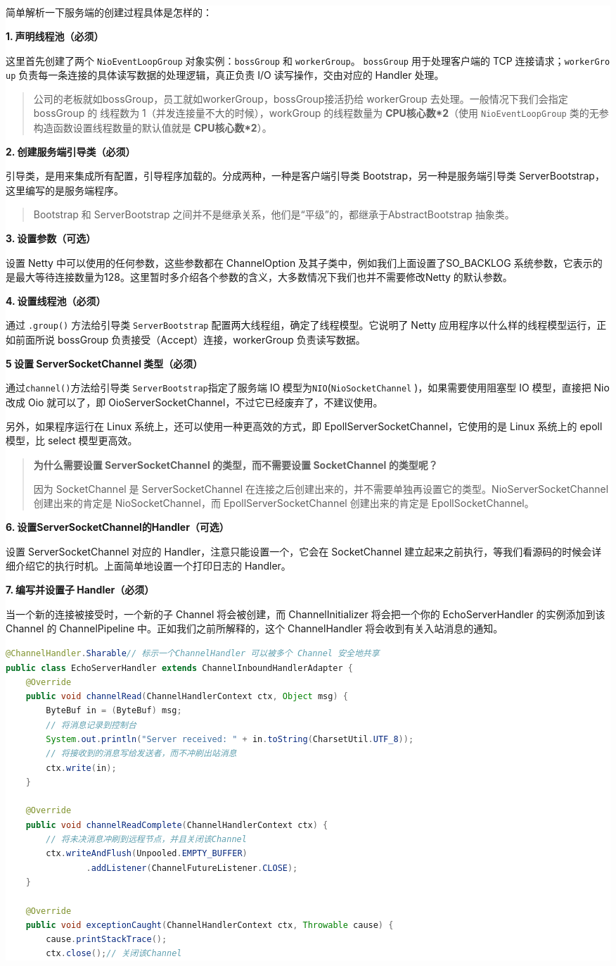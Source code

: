 简单解析一下服务端的创建过程具体是怎样的：

**1. 声明线程池（必须）**

这里首先创建了两个 `NioEventLoopGroup` 对象实例：`bossGroup` 和 `workerGroup`。
`bossGroup` 用于处理客户端的 TCP 连接请求；`workerGroup` 负责每一条连接的具体读写数据的处理逻辑，真正负责 I/O 读写操作，交由对应的 Handler 处理。

> 公司的老板就如bossGroup，员工就如workerGroup，bossGroup接活扔给 workerGroup 去处理。一般情况下我们会指定 bossGroup 的 线程数为 1（并发连接量不大的时候），workGroup 的线程数量为 **CPU核心数\*2**（使用 `NioEventLoopGroup` 类的无参构造函数设置线程数量的默认值就是 **CPU核心数\*2**）。

**2. 创建服务端引导类（必须）**

引导类，是用来集成所有配置，引导程序加载的。分成两种，一种是客户端引导类 Bootstrap，另一种是服务端引导类 ServerBootstrap，这里编写的是服务端程序。

> Bootstrap 和 ServerBootstrap 之间并不是继承关系，他们是“平级”的，都继承于AbstractBootstrap 抽象类。

**3. 设置参数（可选）**

设置 Netty 中可以使用的任何参数，这些参数都在 ChannelOption 及其子类中，例如我们上面设置了SO_BACKLOG 系统参数，它表示的是最大等待连接数量为128。这里暂时多介绍各个参数的含义，大多数情况下我们也并不需要修改Netty 的默认参数。

**4. 设置线程池（必须）**

通过 `.group()` 方法给引导类 `ServerBootstrap` 配置两大线程组，确定了线程模型。它说明了 Netty 应用程序以什么样的线程模型运行，正如前面所说 bossGroup 负责接受（Accept）连接，workerGroup 负责读写数据。

**5 设置 ServerSocketChannel 类型（必须）**

通过`channel()`方法给引导类 `ServerBootstrap`指定了服务端 IO 模型为`NIO`(`NioSocketChannel` )，如果需要使用阻塞型 IO 模型，直接把 Nio 改成 Oio 就可以了，即 OioServerSocketChannel，不过它已经废弃了，不建议使用。

另外，如果程序运行在 Linux 系统上，还可以使用一种更高效的方式，即 EpollServerSocketChannel，它使用的是 Linux 系统上的 epoll 模型，比 select 模型更高效。

> **为什么需要设置 ServerSocketChannel 的类型，而不需要设置 SocketChannel 的类型呢？**
>
> 因为 SocketChannel 是 ServerSocketChannel 在连接之后创建出来的，并不需要单独再设置它的类型。NioServerSocketChannel 创建出来的肯定是 NioSocketChannel，而 EpollServerSocketChannel 创建出来的肯定是 EpollSocketChannel。

**6. 设置ServerSocketChannel的Handler（可选）**

设置 ServerSocketChannel 对应的 Handler，注意只能设置一个，它会在 SocketChannel 建立起来之前执行，等我们看源码的时候会详细介绍它的执行时机。上面简单地设置一个打印日志的 Handler。

**7. 编写并设置子 Handler（必须）**

当一个新的连接被接受时，一个新的子 Channel 将会被创建，而 ChannelInitializer 将会把一个你的 EchoServerHandler 的实例添加到该 Channel 的 ChannelPipeline 中。正如我们之前所解释的，这个 ChannelHandler 将会收到有关入站消息的通知。

```java
@ChannelHandler.Sharable// 标示一个ChannelHandler 可以被多个 Channel 安全地共享
public class EchoServerHandler extends ChannelInboundHandlerAdapter {
    @Override
    public void channelRead(ChannelHandlerContext ctx, Object msg) {
        ByteBuf in = (ByteBuf) msg;
        // 将消息记录到控制台
        System.out.println("Server received: " + in.toString(CharsetUtil.UTF_8));
        // 将接收到的消息写给发送者，而不冲刷出站消息
        ctx.write(in);
    }

    @Override
    public void channelReadComplete(ChannelHandlerContext ctx) {
        // 将未决消息冲刷到远程节点，并且关闭该Channel
        ctx.writeAndFlush(Unpooled.EMPTY_BUFFER)
                .addListener(ChannelFutureListener.CLOSE);
    }

    @Override
    public void exceptionCaught(ChannelHandlerContext ctx, Throwable cause) {
        cause.printStackTrace();
        ctx.close();// 关闭该Channel
```